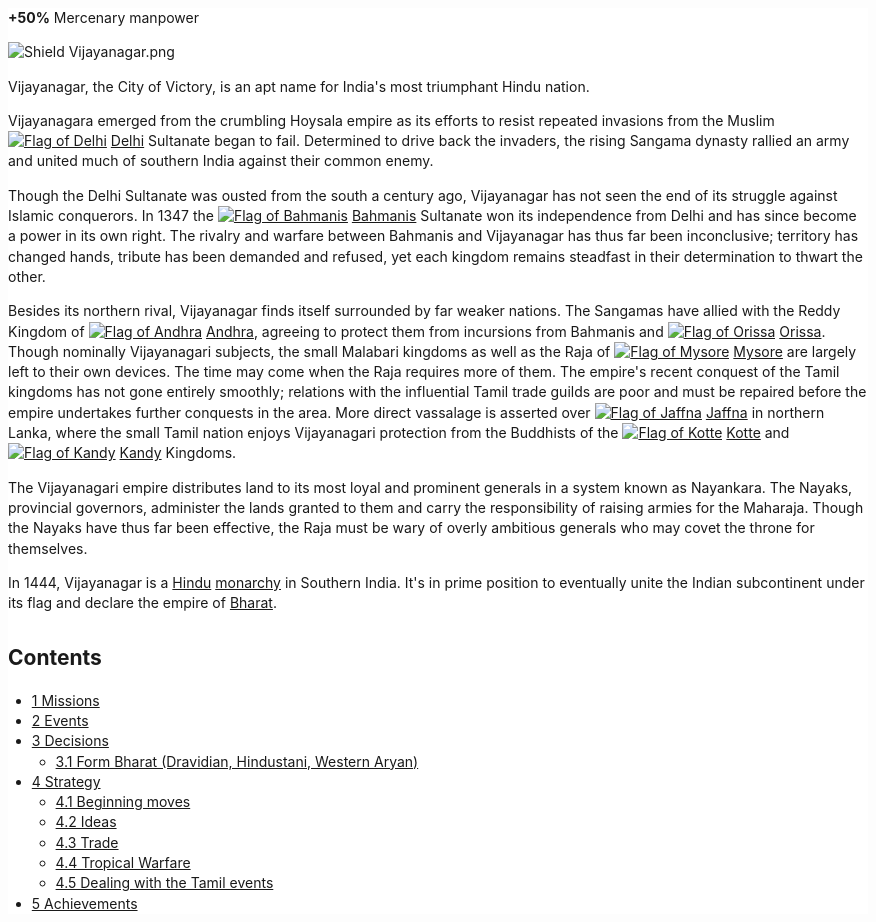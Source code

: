 **+50%** Mercenary manpower

![Shield Vijayanagar.png](/images/thumb/3/30/Shield_Vijayanagar.png/130px-Shield_Vijayanagar.png)

Vijayanagar, the City of Victory, is an apt name for India's most triumphant Hindu nation.

Vijayanagara emerged from the crumbling Hoysala empire as its efforts to resist repeated invasions from the Muslim [![Flag of Delhi](/images/thumb/d/d5/Delhi.png/20px-Delhi.png)](/Delhi "Delhi") [Delhi](/Delhi "Delhi") Sultanate began to fail. Determined to drive back the invaders, the rising Sangama dynasty rallied an army and united much of southern India against their common enemy.

Though the Delhi Sultanate was ousted from the south a century ago, Vijayanagar has not seen the end of its struggle against Islamic conquerors. In 1347 the [![Flag of Bahmanis](/images/thumb/d/de/Bahmanis.png/20px-Bahmanis.png)](/Bahmanis "Bahmanis") [Bahmanis](/Bahmanis "Bahmanis") Sultanate won its independence from Delhi and has since become a power in its own right. The rivalry and warfare between Bahmanis and Vijayanagar has thus far been inconclusive; territory has changed hands, tribute has been demanded and refused, yet each kingdom remains steadfast in their determination to thwart the other.

Besides its northern rival, Vijayanagar finds itself surrounded by far weaker nations. The Sangamas have allied with the Reddy Kingdom of [![Flag of Andhra](/images/thumb/9/96/Andhra.png/20px-Andhra.png)](/Andhra "Andhra") [Andhra](/Andhra "Andhra"), agreeing to protect them from incursions from Bahmanis and [![Flag of Orissa](/images/thumb/7/7c/Orissa.png/20px-Orissa.png)](/Orissa "Orissa") [Orissa](/Orissa "Orissa"). Though nominally Vijayanagari subjects, the small Malabari kingdoms as well as the Raja of [![Flag of Mysore](/images/thumb/c/cd/Mysore.png/20px-Mysore.png)](/Mysore "Mysore") [Mysore](/Mysore "Mysore") are largely left to their own devices. The time may come when the Raja requires more of them. The empire's recent conquest of the Tamil kingdoms has not gone entirely smoothly; relations with the influential Tamil trade guilds are poor and must be repaired before the empire undertakes further conquests in the area. More direct vassalage is asserted over [![Flag of Jaffna](/images/thumb/a/ac/Jaffna.png/20px-Jaffna.png)](/Jaffna "Jaffna") [Jaffna](/Jaffna "Jaffna") in northern Lanka, where the small Tamil nation enjoys Vijayanagari protection from the Buddhists of the [![Flag of Kotte](/images/thumb/3/3e/Kotte.png/20px-Kotte.png)](/Kotte "Kotte") [Kotte](/Kotte "Kotte") and [![Flag of Kandy](/images/thumb/1/1b/Kandy.png/20px-Kandy.png)](/Kandy "Kandy") [Kandy](/Kandy "Kandy") Kingdoms.

The Vijayanagari empire distributes land to its most loyal and prominent generals in a system known as Nayankara. The Nayaks, provincial governors, administer the lands granted to them and carry the responsibility of raising armies for the Maharaja. Though the Nayaks have thus far been effective, the Raja must be wary of overly ambitious generals who may covet the throne for themselves.

In 1444, Vijayanagar is a [Hindu](/Hindu "Hindu") [monarchy](/Monarchy "Monarchy") in Southern India. It's in prime position to eventually unite the Indian subcontinent under its flag and declare the empire of [Bharat](/Bharat "Bharat").

Contents
--------

*   [1 Missions](#Missions)
*   [2 Events](#Events)
*   [3 Decisions](#Decisions)
    *   [3.1 Form Bharat (Dravidian, Hindustani, Western Aryan)](#Form_Bharat_.28Dravidian.2C_Hindustani.2C_Western_Aryan.29)
*   [4 Strategy](#Strategy)
    *   [4.1 Beginning moves](#Beginning_moves)
    *   [4.2 Ideas](#Ideas)
    *   [4.3 Trade](#Trade)
    *   [4.4 Tropical Warfare](#Tropical_Warfare)
    *   [4.5 Dealing with the Tamil events](#Dealing_with_the_Tamil_events)
*   [5 Achievements](#Achievements)
